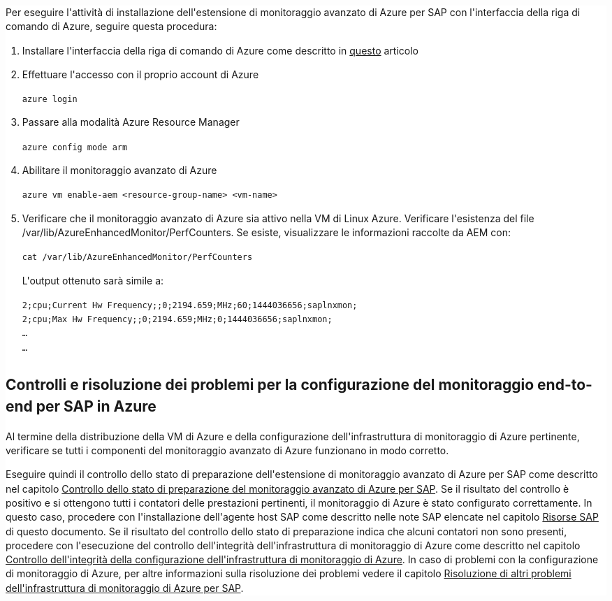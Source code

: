 Per eseguire l'attività di installazione dell'estensione di monitoraggio avanzato di Azure per SAP con l'interfaccia della riga di comando di Azure, seguire questa procedura:

1. Installare l'interfaccia della riga di comando di Azure come descritto in [questo][azure-cli] articolo
1. Effettuare l'accesso con il proprio account di Azure

    ```
    azure login
    ```
1. Passare alla modalità Azure Resource Manager

    ```
    azure config mode arm
    ```
1. Abilitare il monitoraggio avanzato di Azure

    ```
    azure vm enable-aem <resource-group-name> <vm-name>
    ```  
1. Verificare che il monitoraggio avanzato di Azure sia attivo nella VM di Linux Azure. Verificare l'esistenza del file /var/lib/AzureEnhancedMonitor/PerfCounters. Se esiste, visualizzare le informazioni raccolte da AEM con:

    ```
    cat /var/lib/AzureEnhancedMonitor/PerfCounters
    ```
    L'output ottenuto sarà simile a:
    
    ```
    2;cpu;Current Hw Frequency;;0;2194.659;MHz;60;1444036656;saplnxmon;
    2;cpu;Max Hw Frequency;;0;2194.659;MHz;0;1444036656;saplnxmon;
    …
    …
    ```

## <a name="564adb4f-5c95-4041-9616-6635e83a810b"></a>Controlli e risoluzione dei problemi per la configurazione del monitoraggio end-to-end per SAP in Azure
Al termine della distribuzione della VM di Azure e della configurazione dell'infrastruttura di monitoraggio di Azure pertinente, verificare se tutti i componenti del monitoraggio avanzato di Azure funzionano in modo corretto.

Eseguire quindi il controllo dello stato di preparazione dell'estensione di monitoraggio avanzato di Azure per SAP come descritto nel capitolo [Controllo dello stato di preparazione del monitoraggio avanzato di Azure per SAP][deployment-guide-5.1]. Se il risultato del controllo è positivo e si ottengono tutti i contatori delle prestazioni pertinenti, il monitoraggio di Azure è stato configurato correttamente. In questo caso, procedere con l'installazione dell'agente host SAP come descritto nelle note SAP elencate nel capitolo [Risorse SAP][deployment-guide-2.2] di questo documento. Se il risultato del controllo dello stato di preparazione indica che alcuni contatori non sono presenti, procedere con l'esecuzione del controllo dell'integrità dell'infrastruttura di monitoraggio di Azure come descritto nel capitolo [Controllo dell'integrità della configurazione dell'infrastruttura di monitoraggio di Azure][deployment-guide-5.2]. In caso di problemi con la configurazione di monitoraggio di Azure, per altre informazioni sulla risoluzione dei problemi vedere il capitolo [Risoluzione di altri problemi dell'infrastruttura di monitoraggio di Azure per SAP][deployment-guide-5.3].


[767598]: https://service.sap.com/sap/support/notes/767598
[773830]: https://service.sap.com/sap/support/notes/773830
[826037]: https://service.sap.com/sap/support/notes/826037
[965908]: https://service.sap.com/sap/support/notes/965908
[1031096]: https://service.sap.com/sap/support/notes/1031096
[1139904]: https://service.sap.com/sap/support/notes/1139904
[1173395]: https://service.sap.com/sap/support/notes/1173395
[1245200]: https://service.sap.com/sap/support/notes/1245200
[1409604]: https://service.sap.com/sap/support/notes/1409604
[1558958]: https://service.sap.com/sap/support/notes/1558958
[1585981]: https://service.sap.com/sap/support/notes/1585981
[1588316]: https://service.sap.com/sap/support/notes/1588316
[1590719]: https://service.sap.com/sap/support/notes/1590719
[1597355]: https://service.sap.com/sap/support/notes/1597355
[1605680]: https://service.sap.com/sap/support/notes/1605680
[1619720]: https://service.sap.com/sap/support/notes/1619720
[1619726]: https://service.sap.com/sap/support/notes/1619726
[1619967]: https://service.sap.com/sap/support/notes/1619967
[1750510]: https://service.sap.com/sap/support/notes/1750510
[1752266]: https://service.sap.com/sap/support/notes/1752266
[1757924]: https://service.sap.com/sap/support/notes/1757924
[1757928]: https://service.sap.com/sap/support/notes/1757928
[1758182]: https://service.sap.com/sap/support/notes/1758182
[1758496]: https://service.sap.com/sap/support/notes/1758496
[1772688]: https://service.sap.com/sap/support/notes/1772688
[1814258]: https://service.sap.com/sap/support/notes/1814258
[1882376]: https://service.sap.com/sap/support/notes/1882376
[1909114]: https://service.sap.com/sap/support/notes/1909114
[1922555]: https://service.sap.com/sap/support/notes/1922555
[1928533]: https://service.sap.com/sap/support/notes/1928533
[1941500]: https://service.sap.com/sap/support/notes/1941500
[1956005]: https://service.sap.com/sap/support/notes/1956005
[1973241]: https://service.sap.com/sap/support/notes/1973241
[1984787]: https://service.sap.com/sap/support/notes/1984787
[1999351]: https://service.sap.com/sap/support/notes/1999351
[2002167]: https://service.sap.com/sap/support/notes/2002167
[2015553]: https://service.sap.com/sap/support/notes/2015553
[2039619]: https://service.sap.com/sap/support/notes/2039619
[2121797]: https://service.sap.com/sap/support/notes/2121797
[2134316]: https://service.sap.com/sap/support/notes/2134316
[2178632]: https://service.sap.com/sap/support/notes/2178632
[2191498]: https://service.sap.com/sap/support/notes/2191498
[2233094]: https://service.sap.com/sap/support/notes/2233094
[2243692]: https://service.sap.com/sap/support/notes/2243692
[azure-cli]: ../xplat-cli-install.md
[azure-portal]: https://portal.azure.com
[azure-ps]: ../powershell-install-configure.md
[azure-quickstart-templates-github]: https://github.com/Azure/azure-quickstart-templates
[azure-script-ps]: https://go.microsoft.com/fwlink/p/?LinkID=395017
[azure-subscription-service-limits]: ../azure-subscription-service-limits.md
[azure-subscription-service-limits-subscription]: ../azure-subscription-service-limits.md#subscription
[dbms-guide]: virtual-machines-linux-sap-dbms-guide.md "SAP NetWeaver in macchine virtuali Linux - Guida alla distribuzione DBMS"
[dbms-guide-2.1]: virtual-machines-linux-sap-dbms-guide.md#c7abf1f0-c927-4a7c-9c1d-c7b5b3b7212f "Memorizzazione nella cache per VM e dischi rigidi virtuali"
[dbms-guide-2.2]: virtual-machines-linux-sap-dbms-guide.md#c8e566f9-21b7-4457-9f7f-126036971a91 "RAID software"
[dbms-guide-2.3]: virtual-machines-linux-sap-dbms-guide.md#10b041ef-c177-498a-93ed-44b3441ab152 "Archiviazione di Microsoft Azure"
[dbms-guide-2]: virtual-machines-linux-sap-dbms-guide.md#65fa79d6-a85f-47ee-890b-22e794f51a64 "Struttura di una distribuzione RDBMS"
[dbms-guide-3]: virtual-machines-linux-sap-dbms-guide.md#871dfc27-e509-4222-9370-ab1de77021c3 "Disponibilità elevata e ripristino di emergenza con macchine virtuali di Azure"
[dbms-guide-5.5.1]: virtual-machines-linux-sap-dbms-guide.md#0fef0e79-d3fe-4ae2-85af-73666a6f7268 "SQL Server 2012 SP1 CU4 e versioni successive"
[dbms-guide-5.5.2]: virtual-machines-linux-sap-dbms-guide.md#f9071eff-9d72-4f47-9da4-1852d782087b "SQL Server 2012 SP1 CU3 e versioni precedenti"
[dbms-guide-5.6]: virtual-machines-linux-sap-dbms-guide.md#1b353e38-21b3-4310-aeb6-a77e7c8e81c8 "Uso di immagini di SQL Server al di fuori di Microsoft Azure Marketplace"
[dbms-guide-5.8]: virtual-machines-linux-sap-dbms-guide.md#9053f720-6f3b-4483-904d-15dc54141e30 "Riepilogo generale su SQL Server per SAP in Azure"
[dbms-guide-5]: virtual-machines-linux-sap-dbms-guide.md#3264829e-075e-4d25-966e-a49dad878737 "Specifiche per RDBMS SQL Server"
[dbms-guide-8.4.1]: virtual-machines-linux-sap-dbms-guide.md#b48cfe3b-48e9-4f5b-a783-1d29155bd573 "Configurazione dell'archiviazione"
[dbms-guide-8.4.2]: virtual-machines-linux-sap-dbms-guide.md#23c78d3b-ca5a-4e72-8a24-645d141a3f5d "Backup e ripristino"
[dbms-guide-8.4.3]: virtual-machines-linux-sap-dbms-guide.md#77cd2fbb-307e-4cbf-a65f-745553f72d2c "Considerazioni sulle prestazioni per il backup e il ripristino"
[dbms-guide-8.4.4]: virtual-machines-linux-sap-dbms-guide.md#f77c1436-9ad8-44fb-a331-8671342de818 "Altri"
[dbms-guide-900-sap-cache-server-on-premises]: virtual-machines-linux-sap-dbms-guide.md#642f746c-e4d4-489d-bf63-73e80177a0a8
[dbms-guide-figure-100]: ./media/virtual-machines-linux-sap-dbms-guide/100_storage_account_types.png
[dbms-guide-figure-200]: ./media/virtual-machines-linux-sap-dbms-guide/200-ha-set-for-dbms-ha.png
[dbms-guide-figure-300]: ./media/virtual-machines-linux-sap-dbms-guide/300-reference-config-iaas.png
[dbms-guide-figure-400]: ./media/virtual-machines-linux-sap-dbms-guide/400-sql-2012-backup-to-blob-storage.png
[dbms-guide-figure-500]: ./media/virtual-machines-linux-sap-dbms-guide/500-sql-2012-backup-to-blob-storage-different-containers.png
[dbms-guide-figure-600]: ./media/virtual-machines-linux-sap-dbms-guide/600-iaas-maxdb.png
[dbms-guide-figure-700]: ./media/virtual-machines-linux-sap-dbms-guide/700-livecach-prod.png
[dbms-guide-figure-800]: ./media/virtual-machines-linux-sap-dbms-guide/800-azure-vm-sap-content-server.png
[dbms-guide-figure-900]: ./media/virtual-machines-linux-sap-dbms-guide/900-sap-cache-server-on-premises.png
[deployment-guide]: virtual-machines-linux-sap-deployment-guide.md "SAP NetWeaver in macchine virtuali Linux - Guida alla distribuzione"
[deployment-guide-2.2]: virtual-machines-linux-sap-deployment-guide.md#42ee2bdb-1efc-4ec7-ab31-fe4c22769b94 "Risorse SAP"
[deployment-guide-3.1.2]: virtual-machines-linux-sap-deployment-guide.md#3688666f-281f-425b-a312-a77e7db2dfab "Distribuzione di una VM con un'immagine personalizzata"
[deployment-guide-3.2]: virtual-machines-linux-sap-deployment-guide.md#db477013-9060-4602-9ad4-b0316f8bb281 "Scenario 1: Distribuzione di una VM da Azure Marketplace per SAP"
[deployment-guide-3.3]: virtual-machines-linux-sap-deployment-guide.md#54a1fc6d-24fd-4feb-9c57-ac588a55dff2 "Scenario 2: Distribuzione di una VM con un'immagine personalizzata per SAP"
[deployment-guide-3.4]: virtual-machines-linux-sap-deployment-guide.md#a9a60133-a763-4de8-8986-ac0fa33aa8c1 "Scenario 3: Spostamento di una VM locale usando un disco rigido virtuale di Azure non generalizzato con SAP"
[deployment-guide-3]: virtual-machines-linux-sap-deployment-guide.md#b3253ee3-d63b-4d74-a49b-185e76c4088e "Scenari di distribuzione di VM per SAP in Microsoft Azure"
[deployment-guide-4.1]: virtual-machines-linux-sap-deployment-guide.md#604bcec2-8b6e-48d2-a944-61b0f5dee2f7 "Distribuzione dei cmdlet di Azure PowerShell"
[deployment-guide-4.2]: virtual-machines-linux-sap-deployment-guide.md#7ccf6c3e-97ae-4a7a-9c75-e82c37beb18e "Scaricare e importare i cmdlet di PowerShell pertinenti per SAP"
[deployment-guide-4.3]: virtual-machines-linux-sap-deployment-guide.md#31d9ecd6-b136-4c73-b61e-da4a29bbc9cc "Aggiungere la VM a un dominio locale (solo per Windows)"
[deployment-guide-4.4.2]: virtual-machines-linux-sap-deployment-guide.md#6889ff12-eaaf-4f3c-97e1-7c9edc7f7542 "Linux"
[deployment-guide-4.4]: virtual-machines-linux-sap-deployment-guide.md#c7cbb0dc-52a4-49db-8e03-83e7edc2927d "Scaricare, installare e abilitare l'agente di VM di Azure"
[deployment-guide-4.5.1]: virtual-machines-linux-sap-deployment-guide.md#987cf279-d713-4b4c-8143-6b11589bb9d4 "Azure PowerShell"
[deployment-guide-4.5.2]: virtual-machines-linux-sap-deployment-guide.md#408f3779-f422-4413-82f8-c57a23b4fc2f "Interfaccia della riga di comando di Azure"
[deployment-guide-4.5]: virtual-machines-linux-sap-deployment-guide.md#d98edcd3-f2a1-49f7-b26a-07448ceb60ca "Configurare l'estensione di monitoraggio avanzato di Azure per SAP"
[deployment-guide-5.1]: virtual-machines-linux-sap-deployment-guide.md#bb61ce92-8c5c-461f-8c53-39f5e5ed91f2 "Controllo dello stato di preparazione del monitoraggio avanzato di Azure per SAP"
[deployment-guide-5.2]: virtual-machines-linux-sap-deployment-guide.md#e2d592ff-b4ea-4a53-a91a-e5521edb6cd1 "Controllo dell'integrità della configurazione dell'infrastruttura di monitoraggio di Azure"
[deployment-guide-5.3]: virtual-machines-linux-sap-deployment-guide.md#fe25a7da-4e4e-4388-8907-8abc2d33cfd8 "Risoluzione di altri problemi dell'infrastruttura di monitoraggio di Azure per SAP"
[deployment-guide-configure-monitoring-scenario-1]: virtual-machines-linux-sap-deployment-guide.md#ec323ac3-1de9-4c3a-b770-4ff701def65b "Configurare il monitoraggio"
[deployment-guide-configure-proxy]: virtual-machines-linux-sap-deployment-guide.md#baccae00-6f79-4307-ade4-40292ce4e02d "Configurare il proxy"
[deployment-guide-figure-100]: ./media/virtual-machines-linux-sap-deployment-guide/100-deploy-vm-image.png
[deployment-guide-figure-1000]: ./media/virtual-machines-linux-sap-deployment-guide/1000-service-properties.png
[deployment-guide-figure-11]: virtual-machines-linux-sap-deployment-guide.md#figure-11
[deployment-guide-figure-1100]: ./media/virtual-machines-linux-sap-deployment-guide/1100-azperflib.png
[deployment-guide-figure-1200]: ./media/virtual-machines-linux-sap-deployment-guide/1200-cmd-test-login.png
[deployment-guide-figure-1300]: ./media/virtual-machines-linux-sap-deployment-guide/1300-cmd-test-executed.png
[deployment-guide-figure-14]: virtual-machines-linux-sap-deployment-guide.md#figure-14
[deployment-guide-figure-1400]: ./media/virtual-machines-linux-sap-deployment-guide/1400-azperflib-error-servicenotstarted.png
[deployment-guide-figure-300]: ./media/virtual-machines-linux-sap-deployment-guide/300-deploy-private-image.png
[deployment-guide-figure-400]: ./media/virtual-machines-linux-sap-deployment-guide/400-deploy-using-disk.png
[deployment-guide-figure-5]: virtual-machines-linux-sap-deployment-guide.md#figure-5
[deployment-guide-figure-50]: ./media/virtual-machines-linux-sap-deployment-guide/50-forced-tunneling-suse.png
[deployment-guide-figure-500]: ./media/virtual-machines-linux-sap-deployment-guide/500-install-powershell.png
[deployment-guide-figure-6]: virtual-machines-linux-sap-deployment-guide.md#figure-6
[deployment-guide-figure-600]: ./media/virtual-machines-linux-sap-deployment-guide/600-powershell-version.png
[deployment-guide-figure-7]: virtual-machines-linux-sap-deployment-guide.md#figure-7
[deployment-guide-figure-700]: ./media/virtual-machines-linux-sap-deployment-guide/700-install-powershell-installed.png
[deployment-guide-figure-760]: ./media/virtual-machines-linux-sap-deployment-guide/760-azure-cli-version.png
[deployment-guide-figure-900]: ./media/virtual-machines-linux-sap-deployment-guide/900-cmd-update-executed.png
[deployment-guide-figure-azure-cli-installed]: virtual-machines-linux-sap-deployment-guide.md#402488e5-f9bb-4b29-8063-1c5f52a892d0
[deployment-guide-figure-azure-cli-version]: virtual-machines-linux-sap-deployment-guide.md#0ad010e6-f9b5-4c21-9c09-bb2e5efb3fda
[deployment-guide-install-vm-agent-windows]: virtual-machines-linux-sap-deployment-guide.md#b2db5c9a-a076-42c6-9835-16945868e866
[deployment-guide-troubleshooting-chapter]: virtual-machines-linux-sap-deployment-guide.md#564adb4f-5c95-4041-9616-6635e83a810b "Controlli e risoluzione dei problemi per la configurazione del monitoraggio end-to-end per SAP in Azure"
[deploy-template-cli]: ../resource-group-template-deploy.md#deploy-with-azure-cli-for-mac-linux-and-windows
[deploy-template-portal]: ../resource-group-template-deploy.md#deploy-with-the-preview-portal
[deploy-template-powershell]: ../resource-group-template-deploy.md#deploy-with-powershell
[dr-guide-classic]: http://go.microsoft.com/fwlink/?LinkID=521971
[getting-started]: virtual-machines-linux-sap-get-started.md
[getting-started-dbms]: virtual-machines-linux-sap-get-started.md#1343ffe1-8021-4ce6-a08d-3a1553a4db82
[getting-started-deployment]: virtual-machines-linux-sap-get-started.md#6aadadd2-76b5-46d8-8713-e8d63630e955
[getting-started-planning]: virtual-machines-linux-sap-get-started.md#3da0389e-708b-4e82-b2a2-e92f132df89c
[getting-started-windows-classic]: virtual-machines-windows-classic-sap-get-started.md
[getting-started-windows-classic-dbms]: virtual-machines-windows-classic-sap-get-started.md#c5b77a14-f6b4-44e9-acab-4d28ff72a930
[getting-started-windows-classic-deployment]: virtual-machines-windows-classic-sap-get-started.md#f84ea6ce-bbb4-41f7-9965-34d31b0098ea
[getting-started-windows-classic-dr]: virtual-machines-windows-classic-sap-get-started.md#cff10b4a-01a5-4dc3-94b6-afb8e55757d3
[getting-started-windows-classic-ha-sios]: virtual-machines-windows-classic-sap-get-started.md#4bb7512c-0fa0-4227-9853-4004281b1037
[getting-started-windows-classic-planning]: virtual-machines-windows-classic-sap-get-started.md#f2a5e9d8-49e4-419e-9900-af783173481c
[ha-guide-classic]: http://go.microsoft.com/fwlink/?LinkId=613056
[install-extension-cli]: virtual-machines-linux-enable-aem.md
[Logo_Linux]: ./media/virtual-machines-linux-sap-shared/Linux.png
[Logo_Windows]: ./media/virtual-machines-linux-sap-shared/Windows.png
[msdn-set-azurermvmaemextension]: https://msdn.microsoft.com/library/azure/mt670598.aspx
[planning-guide]: virtual-machines-linux-sap-planning-guide.md "SAP NetWeaver in macchine virtuali Linux - Guida alla pianificazione e all'implementazione"
[planning-guide-1.2]: virtual-machines-linux-sap-planning-guide.md#e55d1e22-c2c8-460b-9897-64622a34fdff "Risorse"
[planning-guide-11.4.1]: virtual-machines-linux-sap-planning-guide.md#5d9d36f9-9058-435d-8367-5ad05f00de77 "Disponibilità elevata per i server applicazioni SAP"
[planning-guide-11.5]: virtual-machines-linux-sap-planning-guide.md#4e165b58-74ca-474f-a7f4-5e695a93204f "Uso dell'avvio automatico per le istanze di SAP"
[planning-guide-2.1]: virtual-machines-linux-sap-planning-guide.md#1625df66-4cc6-4d60-9202-de8a0b77f803 "Solo cloud: distribuzioni di macchine virtuali in Azure senza dipendenze dalla rete locale dei clienti"
[planning-guide-2.2]: virtual-machines-linux-sap-planning-guide.md#f5b3b18c-302c-4bd8-9ab2-c388f1ab3d10 "Più sedi locali: distribuzione di una singola VM o di più VM SAP in Azure che devono essere completamente integrate con la rete locale"
[planning-guide-3.1]: virtual-machines-linux-sap-planning-guide.md#be80d1b9-a463-4845-bd35-f4cebdb5424a "Aree di Azure"
[planning-guide-3.2.1]: virtual-machines-linux-sap-planning-guide.md#df49dc09-141b-4f34-a4a2-990913b30358 "Domini di errore"
[planning-guide-3.2.2]: virtual-machines-linux-sap-planning-guide.md#fc1ac8b2-e54a-487c-8581-d3cc6625e560 "Domini di aggiornamento"
[planning-guide-3.2.3]: virtual-machines-linux-sap-planning-guide.md#18810088-f9be-4c97-958a-27996255c665 "Set di disponibilità di Azure"
[planning-guide-3.2]: virtual-machines-linux-sap-planning-guide.md#8d8ad4b8-6093-4b91-ac36-ea56d80dbf77 "Concetto di macchina virtuale di Microsoft Azure"
[planning-guide-3.3.2]: virtual-machines-linux-sap-planning-guide.md#ff5ad0f9-f7f4-4022-9102-af07aef3bc92 "Archiviazione Premium di Azure"
[planning-guide-5.1.1]: virtual-machines-linux-sap-planning-guide.md#4d175f1b-7353-4137-9d2f-817683c26e53 "Spostamento di una macchina virtuale da locale in Azure con un disco non generalizzato"
[planning-guide-5.1.2]: virtual-machines-linux-sap-planning-guide.md#e18f7839-c0e2-4385-b1e6-4538453a285c "Distribuzione di una VM con un'immagine specifica del cliente"
[planning-guide-5.2.1]: virtual-machines-linux-sap-planning-guide.md#1b287330-944b-495d-9ea7-94b83aff73ef "Preparazione per lo spostamento di una VM da locale ad Azure con un disco non generalizzato"
[planning-guide-5.2.2]: virtual-machines-linux-sap-planning-guide.md#57f32b1c-0cba-4e57-ab6e-c39fe22b6ec3 "Preparazione per la distribuzione di una VM con un'immagine specifica del cliente per SAP"
[planning-guide-5.2]: virtual-machines-linux-sap-planning-guide.md#6ffb9f41-a292-40bf-9e70-8204448559e7 "Preparazione di VM con SAP per Azure"
[planning-guide-5.3.1]: virtual-machines-linux-sap-planning-guide.md#6e835de8-40b1-4b71-9f18-d45b20959b79 "Differenza tra un disco di Azure e un'immagine di Azure"
[planning-guide-5.3.2]: virtual-machines-linux-sap-planning-guide.md#a43e40e6-1acc-4633-9816-8f095d5a7b6a "Caricamento di un disco rigido virtuale da locale ad Azure"
[planning-guide-5.4.2]: virtual-machines-linux-sap-planning-guide.md#9789b076-2011-4afa-b2fe-b07a8aba58a1 "Copia di dischi tra account di archiviazione di Azure"
[planning-guide-5.5.1]: virtual-machines-linux-sap-planning-guide.md#4efec401-91e0-40c0-8e64-f2dceadff646 "Struttura di VM/dischi rigidi virtuali per distribuzioni SAP"
[planning-guide-5.5.3]: virtual-machines-linux-sap-planning-guide.md#17e0d543-7e8c-4160-a7da-dd7117a1ad9d "Impostazione del montaggio automatico per dischi collegati"
[planning-guide-7.1]: virtual-machines-linux-sap-planning-guide.md#3e9c3690-da67-421a-bc3f-12c520d99a30 "Scenario di formazione/dimostrativo di una singola VM con SAP NetWeaver"
[planning-guide-7]: virtual-machines-linux-sap-planning-guide.md#96a77628-a05e-475d-9df3-fb82217e8f14 "Concetti della distribuzione solo cloud di istanze di SAP"
[planning-guide-9.1]: virtual-machines-linux-sap-planning-guide.md#6f0a47f3-a289-4090-a053-2521618a28c3 "Soluzione di monitoraggio di Azure per SAP"
[planning-guide-azure-premium-storage]: virtual-machines-linux-sap-planning-guide.md#ff5ad0f9-f7f4-4022-9102-af07aef3bc92 "Archiviazione Premium di Azure"
[planning-guide-figure-100]: ./media/virtual-machines-linux-sap-planning-guide/100-single-vm-in-azure.png
[planning-guide-figure-1300]: ./media/virtual-machines-linux-sap-planning-guide/1300-ref-config-iaas-for-sap.png
[planning-guide-figure-1400]: ./media/virtual-machines-linux-sap-planning-guide/1400-attach-detach-disks.png
[planning-guide-figure-1600]: ./media/virtual-machines-linux-sap-planning-guide/1600-firewall-port-rule.png
[planning-guide-figure-1700]: ./media/virtual-machines-linux-sap-planning-guide/1700-single-vm-demo.png
[planning-guide-figure-1900]: ./media/virtual-machines-linux-sap-planning-guide/1900-vm-set-vnet.png
[planning-guide-figure-200]: ./media/virtual-machines-linux-sap-planning-guide/200-multiple-vms-in-azure.png
[planning-guide-figure-2100]: ./media/virtual-machines-linux-sap-planning-guide/2100-s2s.png
[planning-guide-figure-2200]: ./media/virtual-machines-linux-sap-planning-guide/2200-network-printing.png
[planning-guide-figure-2300]: ./media/virtual-machines-linux-sap-planning-guide/2300-sapgui-stms.png
[planning-guide-figure-2400]: ./media/virtual-machines-linux-sap-planning-guide/2400-vm-extension-overview.png
[planning-guide-figure-2500]: ./media/virtual-machines-linux-sap-planning-guide/2500-vm-extension-details.png
[planning-guide-figure-2600]: ./media/virtual-machines-linux-sap-planning-guide/2600-sap-router-connection.png
[planning-guide-figure-2700]: ./media/virtual-machines-linux-sap-planning-guide/2700-exposed-sap-portal.png
[planning-guide-figure-2800]: ./media/virtual-machines-linux-sap-planning-guide/2800-endpoint-config.png
[planning-guide-figure-2900]: ./media/virtual-machines-linux-sap-planning-guide/2900-azure-ha-sap-ha.png
[planning-guide-figure-300]: ./media/virtual-machines-linux-sap-planning-guide/300-vpn-s2s.png
[planning-guide-figure-3000]: ./media/virtual-machines-linux-sap-planning-guide/3000-sap-ha-on-azure.png
[planning-guide-figure-3200]: ./media/virtual-machines-linux-sap-planning-guide/3200-sap-ha-with-sql.png
[planning-guide-figure-400]: ./media/virtual-machines-linux-sap-planning-guide/400-vm-services.png
[planning-guide-figure-600]: ./media/virtual-machines-linux-sap-planning-guide/600-s2s-details.png
[planning-guide-figure-700]: ./media/virtual-machines-linux-sap-planning-guide/700-decision-tree-deploy-to-azure.png
[planning-guide-figure-800]: ./media/virtual-machines-linux-sap-planning-guide/800-portal-vm-overview.png
[planning-guide-microsoft-azure-networking]: virtual-machines-linux-sap-planning-guide.md#61678387-8868-435d-9f8c-450b2424f5bd "Rete di Microsoft Azure"
[planning-guide-storage-microsoft-azure-storage-and-data-disks]: virtual-machines-linux-sap-planning-guide.md#a72afa26-4bf4-4a25-8cf7-855d6032157f "Archiviazione: Archiviazione di Microsoft Azure e dischi dati"
[powershell-install-configure]: ../powershell-install-configure.md
[resource-group-authoring-templates]: ../resource-group-authoring-templates.md
[resource-group-overview]: ../resource-group-overview.md
[resource-groups-networking]: ../virtual-network/resource-groups-networking.md
[sap-pam]: https://support.sap.com/pam "Product Availability Matrix SAP"
[sap-templates-2-tier-marketplace-image]: https://portal.azure.com/#create/Microsoft.Template/uri/https%3A%2F%2Fraw.githubusercontent.com%2FAzure%2Fazure-quickstart-templates%2Fmaster%2Fsap-2-tier-marketplace-image%2Fazuredeploy.json
[sap-templates-2-tier-os-disk]: https://portal.azure.com/#create/Microsoft.Template/uri/https%3A%2F%2Fraw.githubusercontent.com%2FAzure%2Fazure-quickstart-templates%2Fmaster%2Fsap-2-tier-user-disk%2Fazuredeploy.json
[sap-templates-2-tier-user-image]: https://portal.azure.com/#create/Microsoft.Template/uri/https%3A%2F%2Fraw.githubusercontent.com%2FAzure%2Fazure-quickstart-templates%2Fmaster%2Fsap-2-tier-user-image%2Fazuredeploy.json
[sap-templates-3-tier-marketplace-image]: https://portal.azure.com/#create/Microsoft.Template/uri/https%3A%2F%2Fraw.githubusercontent.com%2FAzure%2Fazure-quickstart-templates%2Fmaster%2Fsap-3-tier-marketplace-image%2Fazuredeploy.json
[sap-templates-3-tier-user-image]: https://portal.azure.com/#create/Microsoft.Template/uri/https%3A%2F%2Fraw.githubusercontent.com%2FAzure%2Fazure-quickstart-templates%2Fmaster%2Fsap-3-tier-user-image%2Fazuredeploy.json
[storage-azure-cli]: ../storage/storage-azure-cli.md
[storage-azure-cli-copy-blobs]: ../storage/storage-azure-cli.md#copy-blobs
[storage-introduction]: ../storage/storage-introduction.md
[storage-powershell-guide-full-copy-vhd]: ../storage/storage-powershell-guide-full.md#how-to-copy-blobs-from-one-storage-container-to-another
[storage-premium-storage-preview-portal]: ../storage/storage-premium-storage.md
[storage-redundancy]: ../storage/storage-redundancy.md
[storage-scalability-targets]: ../storage/storage-scalability-targets.md
[storage-use-azcopy]: ../storage/storage-use-azcopy.md
[template-201-vm-from-specialized-vhd]: https://github.com/Azure/azure-quickstart-templates/tree/master/201-vm-from-specialized-vhd
[templates-101-simple-windows-vm]: https://github.com/Azure/azure-quickstart-templates/tree/master/101-simple-windows-vm
[templates-101-vm-from-user-image]: https://github.com/Azure/azure-quickstart-templates/tree/master/101-vm-from-user-image
[virtual-machines-linux-attach-disk-portal]: virtual-machines-linux-attach-disk-portal.md
[virtual-machines-azure-resource-manager-architecture]: ../resource-manager-deployment-model.md
[virtual-machines-azurerm-versus-azuresm]: virtual-machines-linux-compare-deployment-models.md
[virtual-machines-windows-classic-configure-oracle-data-guard]: virtual-machines-windows-classic-configure-oracle-data-guard.md
[virtual-machines-linux-cli-deploy-templates]: virtual-machines-linux-cli-deploy-templates.md "Distribuire e gestire le macchine virtuali usando modelli di Gestione risorse di Azure e l'interfaccia della riga di comando di Azure"
[virtual-machines-deploy-rmtemplates-powershell]: virtual-machines-windows-ps-manage.md "Gestire le macchine virtuali usando Gestione risorse di Azure e PowerShell"
[virtual-machines-linux-agent-user-guide]: virtual-machines-linux-agent-user-guide.md
[virtual-machines-linux-agent-user-guide-command-line-options]: virtual-machines-linux-agent-user-guide.md#command-line-options
[virtual-machines-linux-capture-image]: virtual-machines-linux-capture-image.md
[virtual-machines-linux-capture-image-resource-manager]: virtual-machines-linux-capture-image.md
[virtual-machines-linux-capture-image-resource-manager-capture]: virtual-machines-linux-capture-image.md#capture-the-vm
[virtual-machines-linux-configure-raid]: virtual-machines-linux-configure-raid.md
[virtual-machines-linux-classic-create-upload-vhd-step-1]: virtual-machines-linux-classic-create-upload-vhd.md#step-1-prepare-the-image-to-be-uploaded
[virtual-machines-linux-create-upload-vhd-suse]: virtual-machines-linux-suse-create-upload-vhd.md
[virtual-machines-linux-redhat-create-upload-vhd]: virtual-machines-linux-redhat-create-upload-vhd.md
[virtual-machines-linux-how-to-attach-disk]: virtual-machines-linux-add-disk.md
[virtual-machines-linux-how-to-attach-disk-how-to-initialize-a-new-data-disk-in-linux]: virtual-machines-linux-add-disk.md#connect-to-the-linux-vm-to-mount-the-new-disk
[virtual-machines-linux-tutorial]: virtual-machines-linux-quick-create-cli.md
[virtual-machines-linux-update-agent]: virtual-machines-linux-update-agent.md
[virtual-machines-manage-availability]: virtual-machines-linux-manage-availability.md
[virtual-machines-ps-create-preconfigure-windows-resource-manager-vms]: virtual-machines-windows-ps-create.md
[virtual-machines-sizes]: virtual-machines-linux-sizes.md
[virtual-machines-windows-classic-ps-sql-alwayson-availability-groups]: virtual-machines-windows-classic-ps-sql-alwayson-availability-groups.md
[virtual-machines-windows-classic-ps-sql-int-listener]: virtual-machines-windows-classic-ps-sql-int-listener.md
[virtual-machines-sql-server-high-availability-and-disaster-recovery-solutions]: virtual-machines-windows-sql-high-availability-dr.md
[virtual-machines-sql-server-infrastructure-services]: virtual-machines-windows-sql-server-iaas-overview.md
[virtual-machines-sql-server-performance-best-practices]: virtual-machines-windows-sql-performance.md
[virtual-machines-upload-image-windows-resource-manager]: virtual-machines-windows-upload-image.md
[virtual-machines-windows-tutorial]: virtual-machines-windows-hero-tutorial.md
[virtual-machines-workload-template-sql-alwayson]: https://azure.microsoft.com/documentation/templates/sql-server-2014-alwayson-dsc/
[virtual-network-deploy-multinic-arm-cli]: ../virtual-network/virtual-network-deploy-multinic-arm-cli.md
[virtual-network-deploy-multinic-arm-ps]: ../virtual-network/virtual-network-deploy-multinic-arm-ps.md
[virtual-network-deploy-multinic-arm-template]: ../virtual-network/virtual-network-deploy-multinic-arm-template.md
[virtual-networks-configure-vnet-to-vnet-connection]: ../vpn-gateway/virtual-networks-configure-vnet-to-vnet-connection.md
[virtual-networks-create-vnet-arm-pportal]: ../virtual-network/virtual-networks-create-vnet-arm-pportal.md
[virtual-networks-manage-dns-in-vnet]: ../virtual-network/virtual-networks-manage-dns-in-vnet.md
[virtual-networks-multiple-nics]: ../virtual-network/virtual-networks-multiple-nics.md
[virtual-networks-nsg]: ../virtual-network/virtual-networks-nsg.md
[virtual-networks-reserved-private-ip]: ../virtual-network/virtual-networks-static-private-ip-arm-ps.md
[virtual-networks-static-private-ip-arm-pportal]: ../virtual-network/virtual-networks-static-private-ip-arm-pportal.md
[virtual-networks-udr-overview]: ../virtual-network/virtual-networks-udr-overview.md
[vpn-gateway-about-vpn-devices]: ../vpn-gateway/vpn-gateway-about-vpn-devices.md
[vpn-gateway-create-site-to-site-rm-powershell]: ../vpn-gateway/vpn-gateway-create-site-to-site-rm-powershell.md
[vpn-gateway-cross-premises-options]: ../vpn-gateway/vpn-gateway-cross-premises-options.md
[vpn-gateway-site-to-site-create]: ../vpn-gateway/vpn-gateway-site-to-site-create.md
[vpn-gateway-vpn-faq]: ../vpn-gateway/vpn-gateway-vpn-faq.md
[xplat-cli]: ../xplat-cli-install.md
[xplat-cli-azure-resource-manager]: ../xplat-cli-azure-resource-manager.md
[comment]: <> (MSSedusch TODO Add ARM patch level for SAP Host Agent in SAP Note 1409604)
[comment]: <> (MSSedusch TODO why do we need to recommend a file management e.g. File Server or VHD? Is that so different from on-premises?)
[comment]: <> (MSSedusch TODO Update Windows Link below)